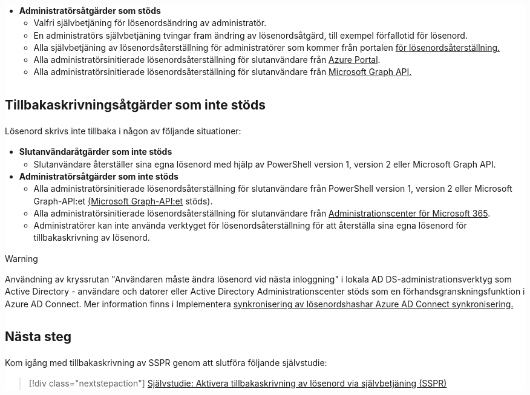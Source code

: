* **Administratörsåtgärder som stöds**
   * Valfri självbetjäning för lösenordsändring av administratör.
   * En administratörs självbetjäning tvingar fram ändring av lösenordsåtgärd, till exempel förfallotid för lösenord.
   * Alla självbetjäning av lösenordsåterställning för administratörer som kommer från portalen [för lösenordsåterställning.](https://passwordreset.microsoftonline.com)
   * Alla administratörsinitierade lösenordsåterställning för slutanvändare från [Azure Portal](https://portal.azure.com).
   * Alla administratörsinitierade lösenordsåterställning för slutanvändare från [Microsoft Graph API.](/graph/api/passwordauthenticationmethod-resetpassword?tabs=http)

## <a name="unsupported-writeback-operations"></a>Tillbakaskrivningsåtgärder som inte stöds

Lösenord skrivs inte tillbaka i någon av följande situationer:

* **Slutanvändaråtgärder som inte stöds**
   * Slutanvändare återställer sina egna lösenord med hjälp av PowerShell version 1, version 2 eller Microsoft Graph API.
* **Administratörsåtgärder som inte stöds**
   * Alla administratörsinitierade lösenordsåterställning för slutanvändare från PowerShell version 1, version 2 eller Microsoft Graph-API:et [(Microsoft Graph-API:et](/graph/api/passwordauthenticationmethod-resetpassword?tabs=http) stöds).
   * Alla administratörsinitierade lösenordsåterställning för slutanvändare från [Administrationscenter för Microsoft 365](https://admin.microsoft.com).
   * Administratörer kan inte använda verktyget för lösenordsåterställning för att återställa sina egna lösenord för tillbakaskrivning av lösenord.

> [!WARNING]
> Användning av kryssrutan "Användaren måste ändra lösenord vid nästa inloggning" i lokala AD DS-administrationsverktyg som Active Directory - användare och datorer eller Active Directory Administrationscenter stöds som en förhandsgranskningsfunktion i Azure AD Connect. Mer information finns i Implementera [synkronisering av lösenordshashar Azure AD Connect synkronisering.](../hybrid/how-to-connect-password-hash-synchronization.md)

## <a name="next-steps"></a>Nästa steg

Kom igång med tillbakaskrivning av SSPR genom att slutföra följande självstudie:

> [!div class="nextstepaction"]
> [Självstudie: Aktivera tillbakaskrivning av lösenord via självbetjäning (SSPR)](./tutorial-enable-sspr-writeback.md)